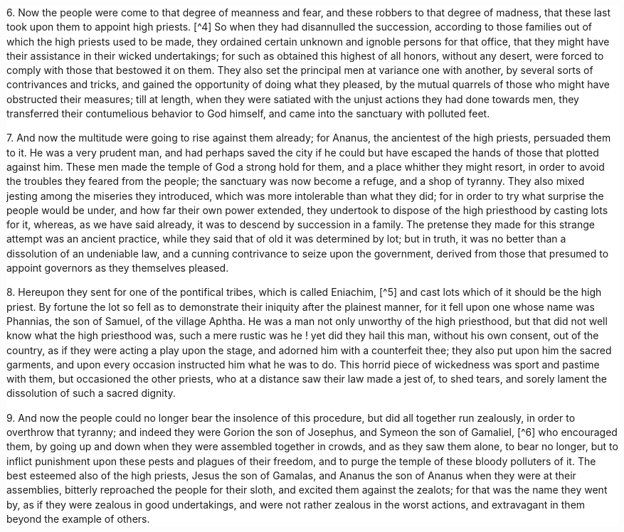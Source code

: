<a id="v3_6"></a>6\. Now the people were come to that degree of meanness and fear, and these robbers to that degree of madness, that these last took upon them to appoint high priests. [^4] So when they had disannulled the succession, according to those families out of which the high priests used to be made, they ordained certain unknown and ignoble persons for that office, that they might have their assistance in their wicked undertakings; for such as obtained this highest of all honors, without any desert, were forced to comply with those that bestowed it on them. They also set the principal men at variance one with another, by several sorts of contrivances and tricks, and gained the opportunity of doing what they pleased, by the mutual quarrels of those who might have obstructed their measures; till at length, when they were satiated with the unjust actions they had done towards men, they transferred their contumelious behavior to God himself, and came into the sanctuary with polluted feet.

<a id="v3_7"></a>7\. And now the multitude were going to rise against them already; for Ananus, the ancientest of the high priests, persuaded them to it. He was a very prudent man, and had perhaps saved the city if he could but have escaped the hands of those that plotted against him. These men made the temple of God a strong hold for them, and a place whither they might resort, in order to avoid the troubles they feared from the people; the sanctuary was now become a refuge, and a shop of tyranny. They also mixed jesting among the miseries they introduced, which was more intolerable than what they did; for in order to try what surprise the people would be under, and how far their own power extended, they undertook to dispose of the high priesthood by casting lots for it, whereas, as we have said already, it was to descend by succession in a family. The pretense they made for this strange attempt was an ancient practice, while they said that of old it was determined by lot; but in truth, it was no better than a dissolution of an undeniable law, and a cunning contrivance to seize upon the government, derived from those that presumed to appoint governors as they themselves pleased.

<a id="v3_8"></a>8\. Hereupon they sent for one of the pontifical tribes, which is called Eniachim, [^5] and cast lots which of it should be the high priest. By fortune the lot so fell as to demonstrate their iniquity after the plainest manner, for it fell upon one whose name was Phannias, the son of Samuel, of the village Aphtha. He was a man not only unworthy of the high priesthood, but that did not well know what the high priesthood was, such a mere rustic was he ! yet did they hail this man, without his own consent, out of the country, as if they were acting a play upon the stage, and adorned him with a counterfeit thee; they also put upon him the sacred garments, and upon every occasion instructed him what he was to do. This horrid piece of wickedness was sport and pastime with them, but occasioned the other priests, who at a distance saw their law made a jest of, to shed tears, and sorely lament the dissolution of such a sacred dignity.

<a id="v3_9"></a>9\. And now the people could no longer bear the insolence of this procedure, but did all together run zealously, in order to overthrow that tyranny; and indeed they were Gorion the son of Josephus, and Symeon the son of Gamaliel, [^6] who encouraged them, by going up and down when they were assembled together in crowds, and as they saw them alone, to bear no longer, but to inflict punishment upon these pests and plagues of their freedom, and to purge the temple of these bloody polluters of it. The best esteemed also of the high priests, Jesus the son of Gamalas, and Ananus the son of Ananus when they were at their assemblies, bitterly reproached the people for their sloth, and excited them against the zealots; for that was the name they went by, as if they were zealous in good undertakings, and were not rather zealous in the worst actions, and extravagant in them beyond the example of others.
